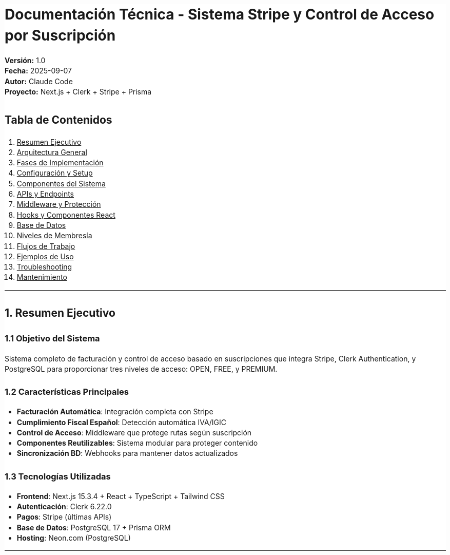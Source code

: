# Documentación Técnica - Sistema Stripe y Control de Acceso por Suscripción

**Versión:** 1.0  
**Fecha:** 2025-09-07  
**Autor:** Claude Code  
**Proyecto:** Next.js + Clerk + Stripe + Prisma  

## Tabla de Contenidos

1. [Resumen Ejecutivo](#1-resumen-ejecutivo)
2. [Arquitectura General](#2-arquitectura-general)
3. [Fases de Implementación](#3-fases-de-implementación)
4. [Configuración y Setup](#4-configuración-y-setup)
5. [Componentes del Sistema](#5-componentes-del-sistema)
6. [APIs y Endpoints](#6-apis-y-endpoints)
7. [Middleware y Protección](#7-middleware-y-protección)
8. [Hooks y Componentes React](#8-hooks-y-componentes-react)
9. [Base de Datos](#9-base-de-datos)
10. [Niveles de Membresía](#10-niveles-de-membresía)
11. [Flujos de Trabajo](#11-flujos-de-trabajo)
12. [Ejemplos de Uso](#12-ejemplos-de-uso)
13. [Troubleshooting](#13-troubleshooting)
14. [Mantenimiento](#14-mantenimiento)

---

## 1. Resumen Ejecutivo

### 1.1 Objetivo del Sistema
Sistema completo de facturación y control de acceso basado en suscripciones que integra Stripe, Clerk Authentication, y PostgreSQL para proporcionar tres niveles de acceso: OPEN, FREE, y PREMIUM.

### 1.2 Características Principales
- **Facturación Automática**: Integración completa con Stripe
- **Cumplimiento Fiscal Español**: Detección automática IVA/IGIC
- **Control de Acceso**: Middleware que protege rutas según suscripción
- **Componentes Reutilizables**: Sistema modular para proteger contenido
- **Sincronización BD**: Webhooks para mantener datos actualizados

### 1.3 Tecnologías Utilizadas
- **Frontend**: Next.js 15.3.4 + React + TypeScript + Tailwind CSS
- **Autenticación**: Clerk 6.22.0
- **Pagos**: Stripe (últimas APIs)
- **Base de Datos**: PostgreSQL 17 + Prisma ORM
- **Hosting**: Neon.com (PostgreSQL)

---

